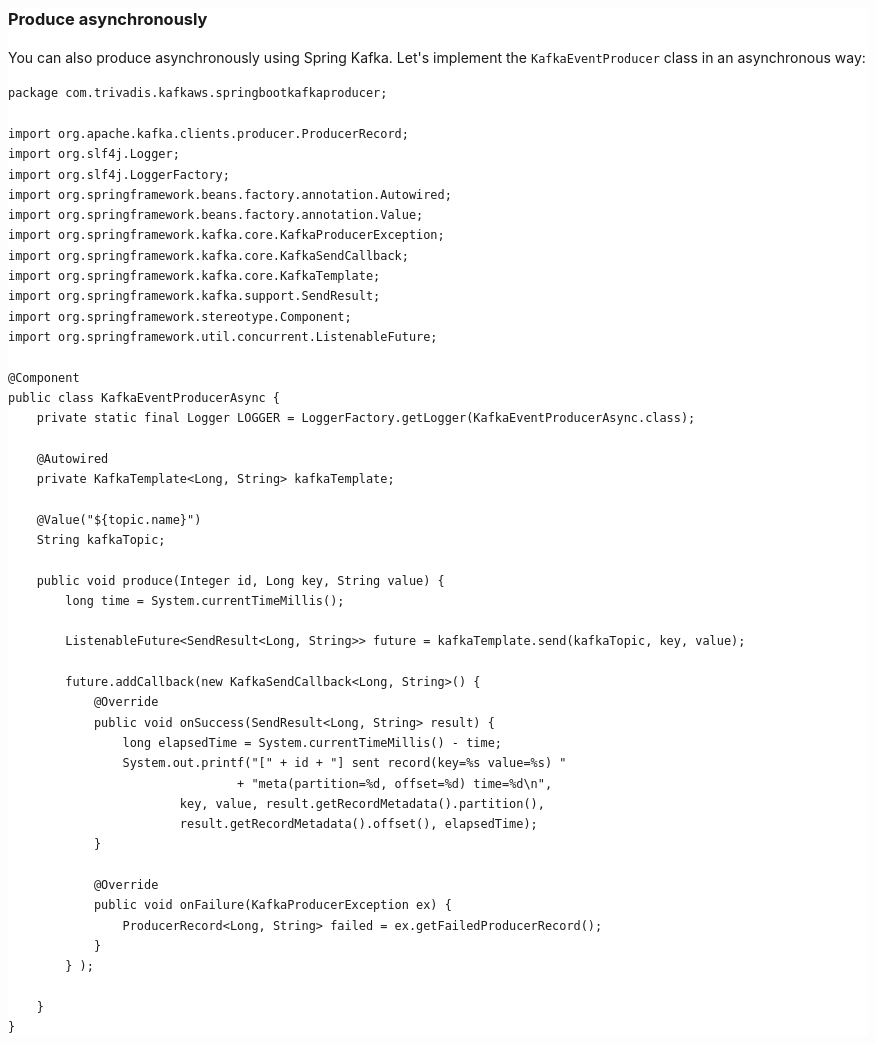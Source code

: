 ### Produce asynchronously

You can also produce asynchronously using Spring Kafka. Let's implement the `KafkaEventProducer` class in an asynchronous way:

```
package com.trivadis.kafkaws.springbootkafkaproducer;

import org.apache.kafka.clients.producer.ProducerRecord;
import org.slf4j.Logger;
import org.slf4j.LoggerFactory;
import org.springframework.beans.factory.annotation.Autowired;
import org.springframework.beans.factory.annotation.Value;
import org.springframework.kafka.core.KafkaProducerException;
import org.springframework.kafka.core.KafkaSendCallback;
import org.springframework.kafka.core.KafkaTemplate;
import org.springframework.kafka.support.SendResult;
import org.springframework.stereotype.Component;
import org.springframework.util.concurrent.ListenableFuture;

@Component
public class KafkaEventProducerAsync {
    private static final Logger LOGGER = LoggerFactory.getLogger(KafkaEventProducerAsync.class);

    @Autowired
    private KafkaTemplate<Long, String> kafkaTemplate;

    @Value("${topic.name}")
    String kafkaTopic;

    public void produce(Integer id, Long key, String value) {
        long time = System.currentTimeMillis();

        ListenableFuture<SendResult<Long, String>> future = kafkaTemplate.send(kafkaTopic, key, value);

        future.addCallback(new KafkaSendCallback<Long, String>() {
            @Override
            public void onSuccess(SendResult<Long, String> result) {
                long elapsedTime = System.currentTimeMillis() - time;
                System.out.printf("[" + id + "] sent record(key=%s value=%s) "
                                + "meta(partition=%d, offset=%d) time=%d\n",
                        key, value, result.getRecordMetadata().partition(),
                        result.getRecordMetadata().offset(), elapsedTime);
            }

            @Override
            public void onFailure(KafkaProducerException ex) {
                ProducerRecord<Long, String> failed = ex.getFailedProducerRecord();
            }
        } );

    }
}
```
